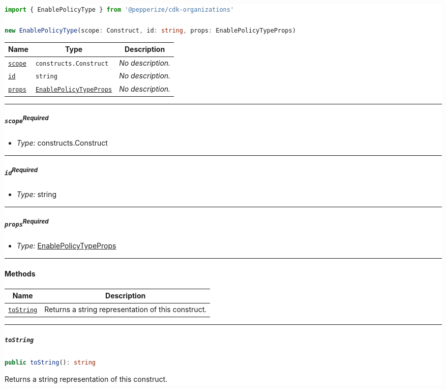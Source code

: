 ```typescript
import { EnablePolicyType } from '@pepperize/cdk-organizations'

new EnablePolicyType(scope: Construct, id: string, props: EnablePolicyTypeProps)
```

| **Name** | **Type** | **Description** |
| --- | --- | --- |
| <code><a href="#@pepperize/cdk-organizations.EnablePolicyType.Initializer.parameter.scope">scope</a></code> | <code>constructs.Construct</code> | *No description.* |
| <code><a href="#@pepperize/cdk-organizations.EnablePolicyType.Initializer.parameter.id">id</a></code> | <code>string</code> | *No description.* |
| <code><a href="#@pepperize/cdk-organizations.EnablePolicyType.Initializer.parameter.props">props</a></code> | <code><a href="#@pepperize/cdk-organizations.EnablePolicyTypeProps">EnablePolicyTypeProps</a></code> | *No description.* |

---

##### `scope`<sup>Required</sup> <a name="scope" id="@pepperize/cdk-organizations.EnablePolicyType.Initializer.parameter.scope"></a>

- *Type:* constructs.Construct

---

##### `id`<sup>Required</sup> <a name="id" id="@pepperize/cdk-organizations.EnablePolicyType.Initializer.parameter.id"></a>

- *Type:* string

---

##### `props`<sup>Required</sup> <a name="props" id="@pepperize/cdk-organizations.EnablePolicyType.Initializer.parameter.props"></a>

- *Type:* <a href="#@pepperize/cdk-organizations.EnablePolicyTypeProps">EnablePolicyTypeProps</a>

---

#### Methods <a name="Methods" id="Methods"></a>

| **Name** | **Description** |
| --- | --- |
| <code><a href="#@pepperize/cdk-organizations.EnablePolicyType.toString">toString</a></code> | Returns a string representation of this construct. |

---

##### `toString` <a name="toString" id="@pepperize/cdk-organizations.EnablePolicyType.toString"></a>

```typescript
public toString(): string
```

Returns a string representation of this construct.
